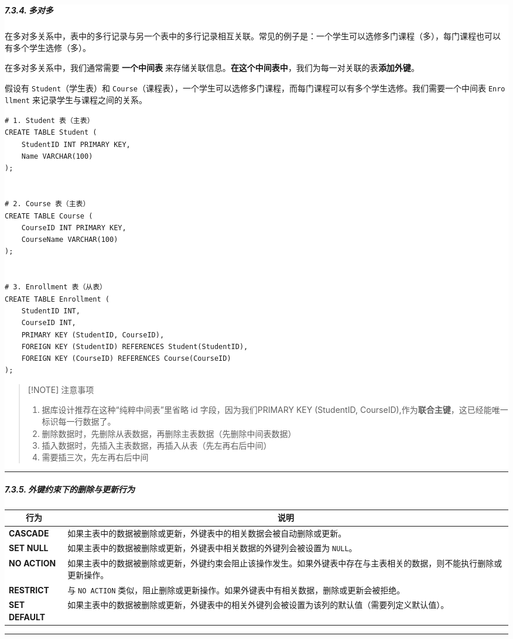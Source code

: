 
##### 7.3.4. 多对多

在多对多关系中，表中的多行记录与另一个表中的多行记录相互关联。常见的例子是：一个学生可以选修多门课程（多），每门课程也可以有多个学生选修（多）。

在多对多关系中，我们通常需要 **一个中间表** 来存储关联信息。**在这个中间表中**，我们为每一对关联的表**添加外键**。

假设有 `Student`（学生表）和 `Course`（课程表），一个学生可以选修多门课程，而每门课程可以有多个学生选修。我们需要一个中间表 `Enrollment` 来记录学生与课程之间的关系。
```
# 1. Student 表（主表）
CREATE TABLE Student (
    StudentID INT PRIMARY KEY,
    Name VARCHAR(100)
);


# 2. Course 表（主表）
CREATE TABLE Course (
    CourseID INT PRIMARY KEY,
    CourseName VARCHAR(100)
);


# 3. Enrollment 表（从表）
CREATE TABLE Enrollment (
    StudentID INT,
    CourseID INT,
    PRIMARY KEY (StudentID, CourseID),
    FOREIGN KEY (StudentID) REFERENCES Student(StudentID),
    FOREIGN KEY (CourseID) REFERENCES Course(CourseID)
);
```

> [!NOTE] 注意事项
> 1. 据库设计推荐在这种“纯粹中间表”里省略 id 字段，因为我们PRIMARY KEY (StudentID, CourseID),作为**联合主键**，这已经能唯一标识每一行数据了。
> 2. 删除数据时，先删除从表数据，再删除主表数据（先删除中间表数据）
> 3. 插入数据时，先插入主表数据，再插入从表（先左再右后中间）
> 4. 需要插三次，先左再右后中间

---


##### 7.3.5. 外键约束下的删除与更新行为

|**行为**|**说明**|
|---|---|
|**CASCADE**|如果主表中的数据被删除或更新，外键表中的相关数据会被自动删除或更新。|
|**SET NULL**|如果主表中的数据被删除或更新，外键表中相关数据的外键列会被设置为 `NULL`。|
|**NO ACTION**|如果主表中的数据被删除或更新，外键约束会阻止该操作发生。如果外键表中存在与主表相关的数据，则不能执行删除或更新操作。|
|**RESTRICT**|与 `NO ACTION` 类似，阻止删除或更新操作。如果外键表中有相关数据，删除或更新会被拒绝。|
|**SET DEFAULT**|如果主表中的数据被删除或更新，外键表中的相关外键列会被设置为该列的默认值（需要列定义默认值）。|

---